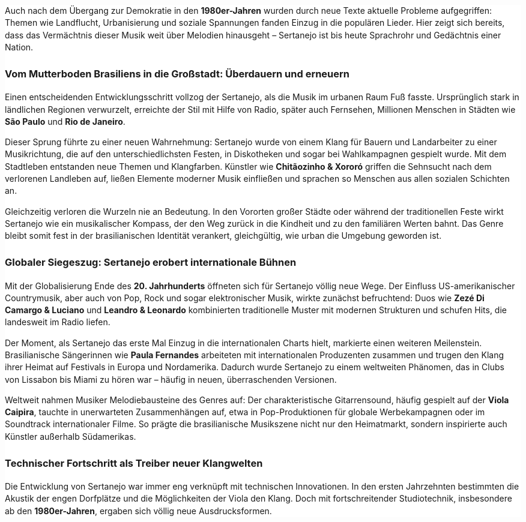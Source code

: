 Auch nach dem Übergang zur Demokratie in den **1980er-Jahren** wurden durch neue Texte aktuelle
Probleme aufgegriffen: Themen wie Landflucht, Urbanisierung und soziale Spannungen fanden Einzug in
die populären Lieder. Hier zeigt sich bereits, dass das Vermächtnis dieser Musik weit über Melodien
hinausgeht – Sertanejo ist bis heute Sprachrohr und Gedächtnis einer Nation.

### Vom Mutterboden Brasiliens in die Großstadt: Überdauern und erneuern

Einen entscheidenden Entwicklungsschritt vollzog der Sertanejo, als die Musik im urbanen Raum Fuß
fasste. Ursprünglich stark in ländlichen Regionen verwurzelt, erreichte der Stil mit Hilfe von
Radio, später auch Fernsehen, Millionen Menschen in Städten wie **São Paulo** und **Rio de
Janeiro**.

Dieser Sprung führte zu einer neuen Wahrnehmung: Sertanejo wurde von einem Klang für Bauern und
Landarbeiter zu einer Musikrichtung, die auf den unterschiedlichsten Festen, in Diskotheken und
sogar bei Wahlkampagnen gespielt wurde. Mit dem Stadtleben entstanden neue Themen und Klangfarben.
Künstler wie **Chitãozinho & Xororó** griffen die Sehnsucht nach dem verlorenen Landleben auf,
ließen Elemente moderner Musik einfließen und sprachen so Menschen aus allen sozialen Schichten an.

Gleichzeitig verloren die Wurzeln nie an Bedeutung. In den Vororten großer Städte oder während der
traditionellen Feste wirkt Sertanejo wie ein musikalischer Kompass, der den Weg zurück in die
Kindheit und zu den familiären Werten bahnt. Das Genre bleibt somit fest in der brasilianischen
Identität verankert, gleichgültig, wie urban die Umgebung geworden ist.

### Globaler Siegeszug: Sertanejo erobert internationale Bühnen

Mit der Globalisierung Ende des **20. Jahrhunderts** öffneten sich für Sertanejo völlig neue Wege.
Der Einfluss US-amerikanischer Countrymusik, aber auch von Pop, Rock und sogar elektronischer Musik,
wirkte zunächst befruchtend: Duos wie **Zezé Di Camargo & Luciano** und **Leandro & Leonardo**
kombinierten traditionelle Muster mit modernen Strukturen und schufen Hits, die landesweit im Radio
liefen.

Der Moment, als Sertanejo das erste Mal Einzug in die internationalen Charts hielt, markierte einen
weiteren Meilenstein. Brasilianische Sängerinnen wie **Paula Fernandes** arbeiteten mit
internationalen Produzenten zusammen und trugen den Klang ihrer Heimat auf Festivals in Europa und
Nordamerika. Dadurch wurde Sertanejo zu einem weltweiten Phänomen, das in Clubs von Lissabon bis
Miami zu hören war – häufig in neuen, überraschenden Versionen.

Weltweit nahmen Musiker Melodiebausteine des Genres auf: Der charakteristische Gitarrensound, häufig
gespielt auf der **Viola Caipira**, tauchte in unerwarteten Zusammenhängen auf, etwa in
Pop-Produktionen für globale Werbekampagnen oder im Soundtrack internationaler Filme. So prägte die
brasilianische Musikszene nicht nur den Heimatmarkt, sondern inspirierte auch Künstler außerhalb
Südamerikas.

### Technischer Fortschritt als Treiber neuer Klangwelten

Die Entwicklung von Sertanejo war immer eng verknüpft mit technischen Innovationen. In den ersten
Jahrzehnten bestimmten die Akustik der engen Dorfplätze und die Möglichkeiten der Viola den Klang.
Doch mit fortschreitender Studiotechnik, insbesondere ab den **1980er-Jahren**, ergaben sich völlig
neue Ausdrucksformen.
